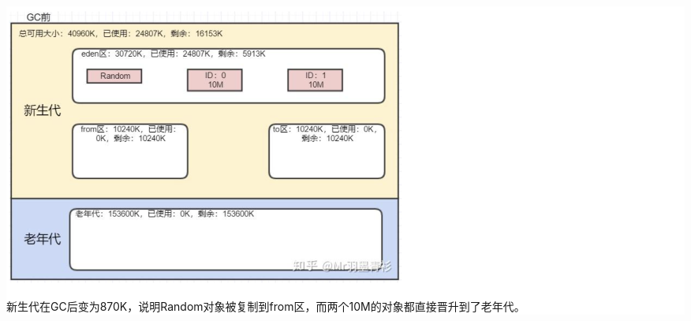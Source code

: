 <img src=".asserts/image-20241209191525309.png" alt="image-20241209191525309" style="zoom:50%;" />

新生代在GC后变为870K，说明Random对象被复制到from区，而两个10M的对象都直接晋升到了老年代。
